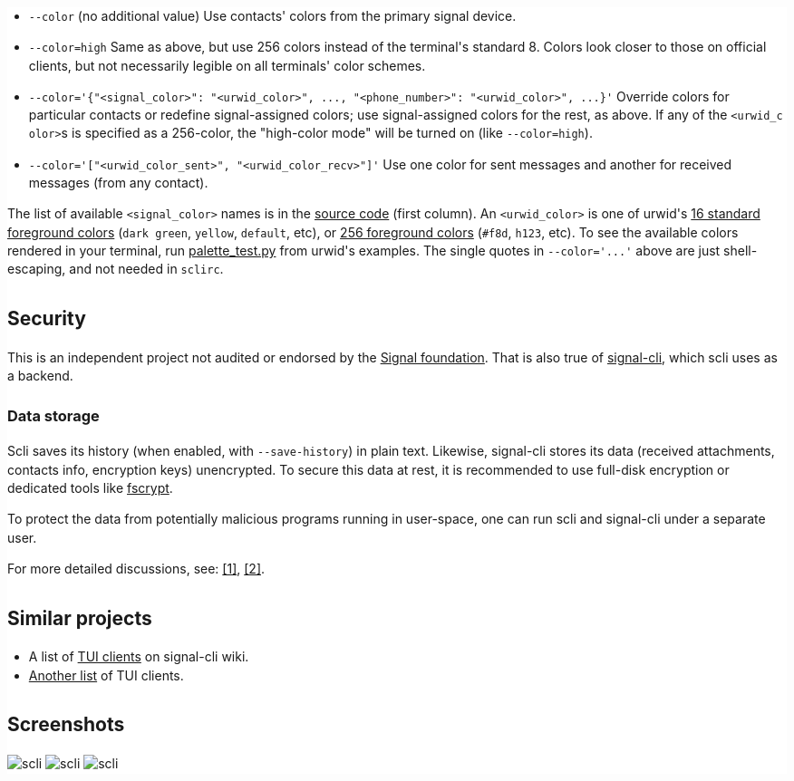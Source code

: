 - `--color` (no additional value)
   Use contacts' colors from the primary signal device.

- `--color=high`
	 Same as above, but use 256 colors instead of the terminal's standard 8. Colors look closer to those on official clients, but not necessarily legible on all terminals' color schemes.

- `--color='{"<signal_color>": "<urwid_color>", ..., "<phone_number>": "<urwid_color>", ...}'`
   Override colors for particular contacts or redefine signal-assigned colors; use signal-assigned colors for the rest, as above. If any of the `<urwid_color>`s is specified as a 256-color, the "high-color mode" will be turned on (like `--color=high`).

- `--color='["<urwid_color_sent>", "<urwid_color_recv>"]'`
   Use one color for sent messages and another for received messages (from any contact).

The list of available `<signal_color>` names is in the [source code](https://github.com/isamert/scli/blob/9a5a49d/scli#L2925-L2939) (first column).
An `<urwid_color>` is one of urwid's [16 standard foreground colors](https://urwid.readthedocs.io/en/latest/manual/displayattributes.html#standard-foreground-colors) (`dark green`, `yellow`, `default`, etc), or [256 foreground colors](https://urwid.readthedocs.io/en/latest/manual/displayattributes.html#color-foreground-and-background-colors) (`#f8d`, `h123`, etc).
To see the available colors rendered in your terminal, run [palette_test.py](https://github.com/urwid/urwid/blob/master/examples/palette_test.py) from urwid's examples.
The single quotes in `--color='...'` above are just shell-escaping, and not needed in `sclirc`.

## Security
This is an independent project not audited or endorsed by the [Signal foundation](https://signal.org/). That is also true of [signal-cli](https://github.com/AsamK/signal-cli), which scli uses as a backend.

### Data storage
Scli saves its history (when enabled, with `--save-history`) in plain text. Likewise, signal-cli stores its data (received attachments, contacts info, encryption keys) unencrypted. To secure this data at rest, it is recommended to use full-disk encryption or dedicated tools like [fscrypt](https://github.com/google/fscrypt).

To protect the data from potentially malicious programs running in user-space, one can run scli and signal-cli under a separate user.

For more detailed discussions, see: [[1]](https://github.com/AsamK/signal-cli/discussions/884), [[2]](https://github.com/isamert/scli/pull/169).

## Similar projects
- A list of [TUI clients](https://github.com/AsamK/signal-cli/wiki#user-content-terminal--tui-clients) on signal-cli wiki.
- [Another list](https://github.com/exquo/signal-soft/wiki/Software-list#user-content-tui--terminal-clients) of TUI clients.

## Screenshots
![scli](screenshots/1.png?raw=true)
![scli](screenshots/2.png?raw=true)
![scli](screenshots/3.png?raw=true)
